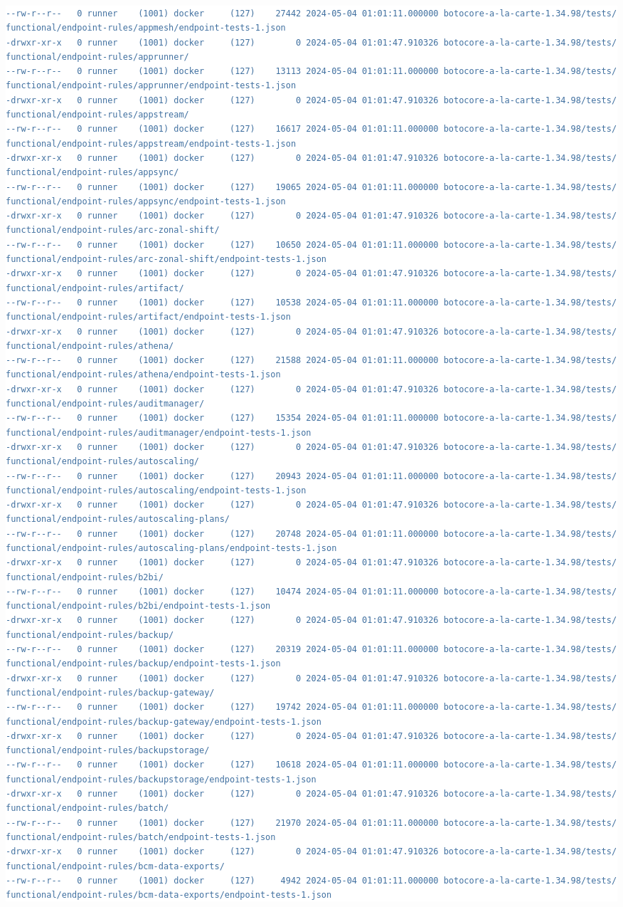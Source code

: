 ```diff
--rw-r--r--   0 runner    (1001) docker     (127)    27442 2024-05-04 01:01:11.000000 botocore-a-la-carte-1.34.98/tests/functional/endpoint-rules/appmesh/endpoint-tests-1.json
-drwxr-xr-x   0 runner    (1001) docker     (127)        0 2024-05-04 01:01:47.910326 botocore-a-la-carte-1.34.98/tests/functional/endpoint-rules/apprunner/
--rw-r--r--   0 runner    (1001) docker     (127)    13113 2024-05-04 01:01:11.000000 botocore-a-la-carte-1.34.98/tests/functional/endpoint-rules/apprunner/endpoint-tests-1.json
-drwxr-xr-x   0 runner    (1001) docker     (127)        0 2024-05-04 01:01:47.910326 botocore-a-la-carte-1.34.98/tests/functional/endpoint-rules/appstream/
--rw-r--r--   0 runner    (1001) docker     (127)    16617 2024-05-04 01:01:11.000000 botocore-a-la-carte-1.34.98/tests/functional/endpoint-rules/appstream/endpoint-tests-1.json
-drwxr-xr-x   0 runner    (1001) docker     (127)        0 2024-05-04 01:01:47.910326 botocore-a-la-carte-1.34.98/tests/functional/endpoint-rules/appsync/
--rw-r--r--   0 runner    (1001) docker     (127)    19065 2024-05-04 01:01:11.000000 botocore-a-la-carte-1.34.98/tests/functional/endpoint-rules/appsync/endpoint-tests-1.json
-drwxr-xr-x   0 runner    (1001) docker     (127)        0 2024-05-04 01:01:47.910326 botocore-a-la-carte-1.34.98/tests/functional/endpoint-rules/arc-zonal-shift/
--rw-r--r--   0 runner    (1001) docker     (127)    10650 2024-05-04 01:01:11.000000 botocore-a-la-carte-1.34.98/tests/functional/endpoint-rules/arc-zonal-shift/endpoint-tests-1.json
-drwxr-xr-x   0 runner    (1001) docker     (127)        0 2024-05-04 01:01:47.910326 botocore-a-la-carte-1.34.98/tests/functional/endpoint-rules/artifact/
--rw-r--r--   0 runner    (1001) docker     (127)    10538 2024-05-04 01:01:11.000000 botocore-a-la-carte-1.34.98/tests/functional/endpoint-rules/artifact/endpoint-tests-1.json
-drwxr-xr-x   0 runner    (1001) docker     (127)        0 2024-05-04 01:01:47.910326 botocore-a-la-carte-1.34.98/tests/functional/endpoint-rules/athena/
--rw-r--r--   0 runner    (1001) docker     (127)    21588 2024-05-04 01:01:11.000000 botocore-a-la-carte-1.34.98/tests/functional/endpoint-rules/athena/endpoint-tests-1.json
-drwxr-xr-x   0 runner    (1001) docker     (127)        0 2024-05-04 01:01:47.910326 botocore-a-la-carte-1.34.98/tests/functional/endpoint-rules/auditmanager/
--rw-r--r--   0 runner    (1001) docker     (127)    15354 2024-05-04 01:01:11.000000 botocore-a-la-carte-1.34.98/tests/functional/endpoint-rules/auditmanager/endpoint-tests-1.json
-drwxr-xr-x   0 runner    (1001) docker     (127)        0 2024-05-04 01:01:47.910326 botocore-a-la-carte-1.34.98/tests/functional/endpoint-rules/autoscaling/
--rw-r--r--   0 runner    (1001) docker     (127)    20943 2024-05-04 01:01:11.000000 botocore-a-la-carte-1.34.98/tests/functional/endpoint-rules/autoscaling/endpoint-tests-1.json
-drwxr-xr-x   0 runner    (1001) docker     (127)        0 2024-05-04 01:01:47.910326 botocore-a-la-carte-1.34.98/tests/functional/endpoint-rules/autoscaling-plans/
--rw-r--r--   0 runner    (1001) docker     (127)    20748 2024-05-04 01:01:11.000000 botocore-a-la-carte-1.34.98/tests/functional/endpoint-rules/autoscaling-plans/endpoint-tests-1.json
-drwxr-xr-x   0 runner    (1001) docker     (127)        0 2024-05-04 01:01:47.910326 botocore-a-la-carte-1.34.98/tests/functional/endpoint-rules/b2bi/
--rw-r--r--   0 runner    (1001) docker     (127)    10474 2024-05-04 01:01:11.000000 botocore-a-la-carte-1.34.98/tests/functional/endpoint-rules/b2bi/endpoint-tests-1.json
-drwxr-xr-x   0 runner    (1001) docker     (127)        0 2024-05-04 01:01:47.910326 botocore-a-la-carte-1.34.98/tests/functional/endpoint-rules/backup/
--rw-r--r--   0 runner    (1001) docker     (127)    20319 2024-05-04 01:01:11.000000 botocore-a-la-carte-1.34.98/tests/functional/endpoint-rules/backup/endpoint-tests-1.json
-drwxr-xr-x   0 runner    (1001) docker     (127)        0 2024-05-04 01:01:47.910326 botocore-a-la-carte-1.34.98/tests/functional/endpoint-rules/backup-gateway/
--rw-r--r--   0 runner    (1001) docker     (127)    19742 2024-05-04 01:01:11.000000 botocore-a-la-carte-1.34.98/tests/functional/endpoint-rules/backup-gateway/endpoint-tests-1.json
-drwxr-xr-x   0 runner    (1001) docker     (127)        0 2024-05-04 01:01:47.910326 botocore-a-la-carte-1.34.98/tests/functional/endpoint-rules/backupstorage/
--rw-r--r--   0 runner    (1001) docker     (127)    10618 2024-05-04 01:01:11.000000 botocore-a-la-carte-1.34.98/tests/functional/endpoint-rules/backupstorage/endpoint-tests-1.json
-drwxr-xr-x   0 runner    (1001) docker     (127)        0 2024-05-04 01:01:47.910326 botocore-a-la-carte-1.34.98/tests/functional/endpoint-rules/batch/
--rw-r--r--   0 runner    (1001) docker     (127)    21970 2024-05-04 01:01:11.000000 botocore-a-la-carte-1.34.98/tests/functional/endpoint-rules/batch/endpoint-tests-1.json
-drwxr-xr-x   0 runner    (1001) docker     (127)        0 2024-05-04 01:01:47.910326 botocore-a-la-carte-1.34.98/tests/functional/endpoint-rules/bcm-data-exports/
--rw-r--r--   0 runner    (1001) docker     (127)     4942 2024-05-04 01:01:11.000000 botocore-a-la-carte-1.34.98/tests/functional/endpoint-rules/bcm-data-exports/endpoint-tests-1.json
```